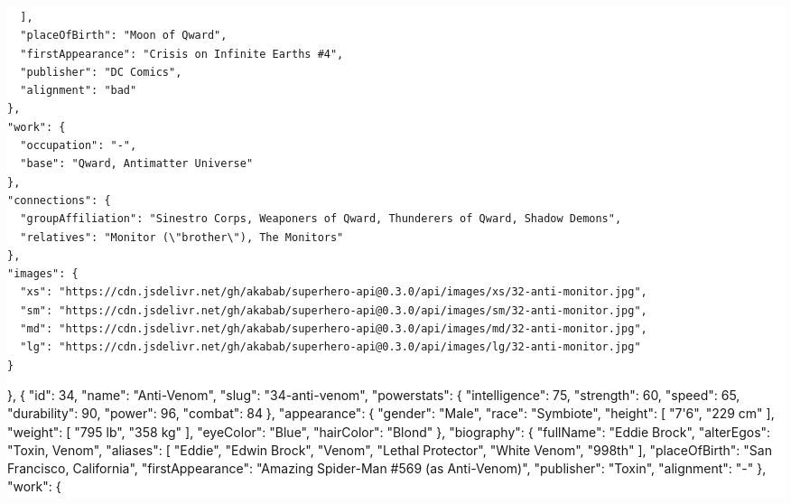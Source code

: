       ],
      "placeOfBirth": "Moon of Qward",
      "firstAppearance": "Crisis on Infinite Earths #4",
      "publisher": "DC Comics",
      "alignment": "bad"
    },
    "work": {
      "occupation": "-",
      "base": "Qward, Antimatter Universe"
    },
    "connections": {
      "groupAffiliation": "Sinestro Corps, Weaponers of Qward, Thunderers of Qward, Shadow Demons",
      "relatives": "Monitor (\"brother\"), The Monitors"
    },
    "images": {
      "xs": "https://cdn.jsdelivr.net/gh/akabab/superhero-api@0.3.0/api/images/xs/32-anti-monitor.jpg",
      "sm": "https://cdn.jsdelivr.net/gh/akabab/superhero-api@0.3.0/api/images/sm/32-anti-monitor.jpg",
      "md": "https://cdn.jsdelivr.net/gh/akabab/superhero-api@0.3.0/api/images/md/32-anti-monitor.jpg",
      "lg": "https://cdn.jsdelivr.net/gh/akabab/superhero-api@0.3.0/api/images/lg/32-anti-monitor.jpg"
    }
  },
  {
    "id": 34,
    "name": "Anti-Venom",
    "slug": "34-anti-venom",
    "powerstats": {
      "intelligence": 75,
      "strength": 60,
      "speed": 65,
      "durability": 90,
      "power": 96,
      "combat": 84
    },
    "appearance": {
      "gender": "Male",
      "race": "Symbiote",
      "height": [
        "7'6",
        "229 cm"
      ],
      "weight": [
        "795 lb",
        "358 kg"
      ],
      "eyeColor": "Blue",
      "hairColor": "Blond"
    },
    "biography": {
      "fullName": "Eddie Brock",
      "alterEgos": "Toxin, Venom",
      "aliases": [
        "Eddie",
        "Edwin Brock",
        "Venom",
        "Lethal Protector",
        "White Venom",
        "998th"
      ],
      "placeOfBirth": "San Francisco, California",
      "firstAppearance": "Amazing Spider-Man #569 (as Anti-Venom)",
      "publisher": "Toxin",
      "alignment": "-"
    },
    "work": {